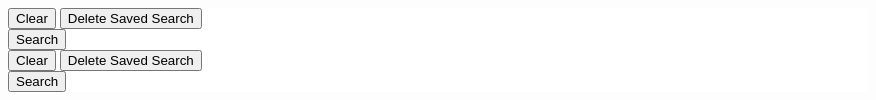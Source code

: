   </div>
</div>



<div class="container">
  <div class="row mb-3">
    <div class="col-md-6" style="width: 360px;">
      <div class="row">
        <div class="col-md-6">
          <app-dropdowns [label]="labelForQueues" [options]="availableReportQueueOptions" class="mt-2"></app-dropdowns>
        </div>
        <div class="col-md-6">
          <app-dropdowns [label]="labelForPriorities" [options]="priorityOptions" class="mt-2"></app-dropdowns>
        </div>
      </div>
    </div>
    <div class="col-md-6 d-flex justify-content-end align-items-center">
      <div class="btn-group">
        <button type="button" class="btn btn-secondary" (click)="form.reset(); inValidReportName = false">Clear</button>
        <button type="button" class="btn btn-secondary" (click)="deleteSearchCache()">Delete Saved Search</button>
      </div>
      <button type="button" class="btn btn-primary ms-auto" (click)="reportControlSearch()" [disabled]="loadSpinnerService.loading$ | async">
        <span *ngIf="loadSpinnerService.loading$ | async" class="spinner-border spinner-border-sm me-2" role="status" aria-hidden="true"></span>
        Search
      </button>
    </div>
  </div>
</div>



<div class="container">
  <div class="row mb-3">
    <div class="col-md-6">
      <div class="row">
        <div class="col-md-6">
          <app-dropdowns [label]="labelForQueues" [options]="availableReportQueueOptions" class="mt-2"></app-dropdowns>
        </div>
        <div class="col-md-6">
          <app-dropdowns [label]="labelForPriorities" [options]="priorityOptions" class="mt-2"></app-dropdowns>
        </div>
      </div>
    </div>
    <div class="col-md-6 d-flex justify-content-end align-items-center">
      <div class="btn-group">
        <button type="button" class="btn btn-secondary" (click)="form.reset(); inValidReportName = false">Clear</button>
        <button type="button" class="btn btn-secondary" (click)="deleteSearchCache()">Delete Saved Search</button>
      </div>
      <button type="button" class="btn btn-primary ms-auto" (click)="reportControlSearch()" [disabled]="loadSpinnerService.loading$ | async">
        <span *ngIf="loadSpinnerService.loading$ | async" class="spinner-border spinner-border-sm me-2" role="status" aria-hidden="true"></span>
        Search
      </button>
    </div>